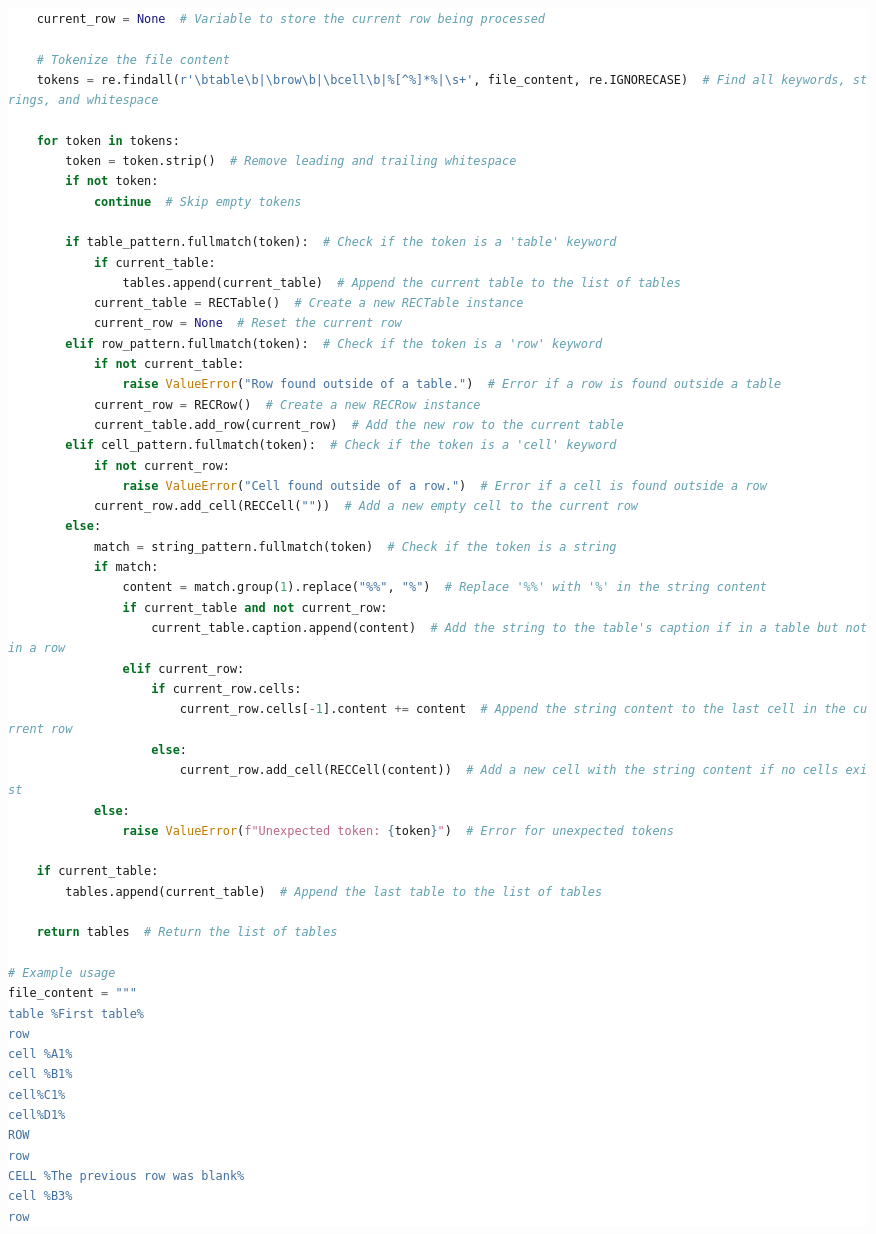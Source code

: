 ```python
    current_row = None  # Variable to store the current row being processed

    # Tokenize the file content
    tokens = re.findall(r'\btable\b|\brow\b|\bcell\b|%[^%]*%|\s+', file_content, re.IGNORECASE)  # Find all keywords, strings, and whitespace

    for token in tokens:
        token = token.strip()  # Remove leading and trailing whitespace
        if not token:
            continue  # Skip empty tokens

        if table_pattern.fullmatch(token):  # Check if the token is a 'table' keyword
            if current_table:
                tables.append(current_table)  # Append the current table to the list of tables
            current_table = RECTable()  # Create a new RECTable instance
            current_row = None  # Reset the current row
        elif row_pattern.fullmatch(token):  # Check if the token is a 'row' keyword
            if not current_table:
                raise ValueError("Row found outside of a table.")  # Error if a row is found outside a table
            current_row = RECRow()  # Create a new RECRow instance
            current_table.add_row(current_row)  # Add the new row to the current table
        elif cell_pattern.fullmatch(token):  # Check if the token is a 'cell' keyword
            if not current_row:
                raise ValueError("Cell found outside of a row.")  # Error if a cell is found outside a row
            current_row.add_cell(RECCell(""))  # Add a new empty cell to the current row
        else:
            match = string_pattern.fullmatch(token)  # Check if the token is a string
            if match:
                content = match.group(1).replace("%%", "%")  # Replace '%%' with '%' in the string content
                if current_table and not current_row:
                    current_table.caption.append(content)  # Add the string to the table's caption if in a table but not in a row
                elif current_row:
                    if current_row.cells:
                        current_row.cells[-1].content += content  # Append the string content to the last cell in the current row
                    else:
                        current_row.add_cell(RECCell(content))  # Add a new cell with the string content if no cells exist
            else:
                raise ValueError(f"Unexpected token: {token}")  # Error for unexpected tokens

    if current_table:
        tables.append(current_table)  # Append the last table to the list of tables

    return tables  # Return the list of tables

# Example usage
file_content = """
table %First table%
row
cell %A1%
cell %B1%
cell%C1%
cell%D1%
ROW
row
CELL %The previous row was blank%
cell %B3%
row
```